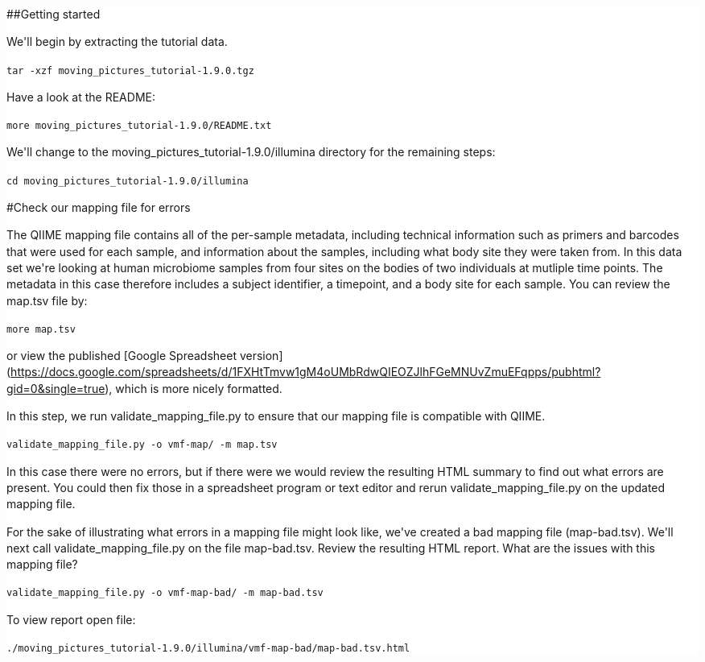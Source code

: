 
##Getting started

We'll begin by extracting the tutorial data.

```
tar -xzf moving_pictures_tutorial-1.9.0.tgz
```

Have a look at the README:
```
more moving_pictures_tutorial-1.9.0/README.txt
```

We'll change to the moving_pictures_tutorial-1.9.0/illumina directory for the remaining steps: 
```
cd moving_pictures_tutorial-1.9.0/illumina
```
#Check our mapping file for errors

The QIIME mapping file contains all of the per-sample metadata, including technical 
information such as primers and barcodes that were used for each sample, and information about the samples, 
including what body site they were taken from. In this data set we're looking at human microbiome samples 
from four sites on the bodies of two individuals at mutliple time points. The metadata in this case 
therefore includes a subject identifier, a timepoint, and a body site for each sample. You can review the
 map.tsv file by:
 ```
 more map.tsv
 ```
or view the published [Google Spreadsheet version]
(https://docs.google.com/spreadsheets/d/1FXHtTmvw1gM4oUMbRdwQIEOZJlhFGeMNUvZmuEFqpps/pubhtml?gid=0&single=true), 
which is more nicely formatted.

In this step, we run validate_mapping_file.py to ensure that our mapping file is compatible with QIIME.

```
validate_mapping_file.py -o vmf-map/ -m map.tsv
```
In this case there were no errors, but if there were we would 
review the resulting HTML summary to find out what errors are present. 
You could then fix those in a spreadsheet program or text editor and rerun 
validate_mapping_file.py on the updated mapping file.

For the sake of illustrating what errors in a mapping file might look like, 
we've created a bad mapping file (map-bad.tsv). We'll next call 
validate_mapping_file.py on the file map-bad.tsv. Review the resulting HTML report. 
What are the issues with this mapping file?
```
validate_mapping_file.py -o vmf-map-bad/ -m map-bad.tsv 
```

To view report open file:
```
./moving_pictures_tutorial-1.9.0/illumina/vmf-map-bad/map-bad.tsv.html
```
